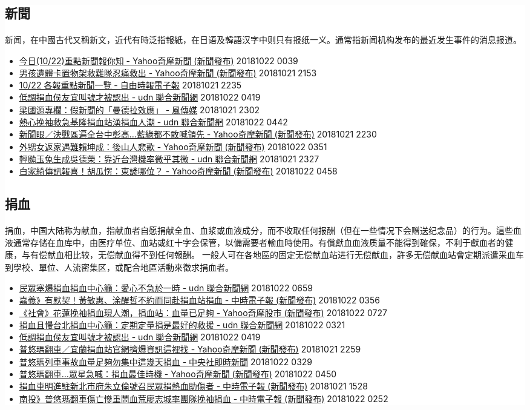 ## 新聞

新闻，在中國古代又稱新文，近代有時泛指報紙，在日语及韓語汉字中则只有报纸一义。通常指新闻机构发布的最近发生事件的消息报道。
- [今日(10/22)重點新聞報你知 - Yahoo奇摩新聞 (新聞發布)](https://tw.news.yahoo.com/%E4%BB%8A%E6%97%A510-22%E9%87%8D%E9%BB%9E%E6%96%B0%E8%81%9E%E5%A0%B1%E4%BD%A0%E7%9F%A5-002536406.html "今日(10/22)重點新聞報你知 - Yahoo奇摩新聞 (新聞發布)") 20181022 0039
- [男孩遺體卡置物架救難隊忍痛救出 - Yahoo奇摩新聞 (新聞發布)](https://tw.news.yahoo.com/%E7%94%B7%E5%AD%A9%E9%81%BA%E9%AB%94%E5%8D%A1%E7%BD%AE%E7%89%A9%E6%9E%B6-%E6%95%91%E9%9B%A3%E9%9A%8A%E5%BF%8D%E7%97%9B%E6%95%91%E5%87%BA-213546383.html "男孩遺體卡置物架救難隊忍痛救出 - Yahoo奇摩新聞 (新聞發布)") 20181021 2153
- [10/22 各報重點新聞一覽 - 自由時報電子報](http://news.ltn.com.tw/news/life/breakingnews/2588045 "10/22 各報重點新聞一覽 - 自由時報電子報") 20181021 2235
- [低調捐血侯友宜叫號才被認出 - udn 聯合新聞網](https://udn.com/news/story/7266/3435519 "低調捐血侯友宜叫號才被認出 - udn 聯合新聞網") 20181022 0419
- [梁國源專欄：假新聞的「曼德拉效應」 - 風傳媒](https://www.storm.mg/article/547536 "梁國源專欄：假新聞的「曼德拉效應」 - 風傳媒") 20181021 2302
- [熱心挽袖救急基隆捐血站湧捐血人潮 - udn 聯合新聞網](https://udn.com/news/story/7266/3435557 "熱心挽袖救急基隆捐血站湧捐血人潮 - udn 聯合新聞網") 20181022 0442
- [新聞眼／決戰區遍全台中彰高…藍綠都不敢喊領先 - Yahoo奇摩新聞 (新聞發布)](https://tw.news.yahoo.com/%E6%96%B0%E8%81%9E%E7%9C%BC-%E6%B1%BA%E6%88%B0%E5%8D%80%E9%81%8D%E5%85%A8%E5%8F%B0-%E4%B8%AD%E5%BD%B0%E9%AB%98-%E8%97%8D%E7%B6%A0%E9%83%BD%E4%B8%8D%E6%95%A2%E5%96%8A%E9%A0%98%E5%85%88-221536342.html "新聞眼／決戰區遍全台中彰高…藍綠都不敢喊領先 - Yahoo奇摩新聞 (新聞發布)") 20181021 2230
- [外甥女返家遇難賴坤成：後山人悲歌 - Yahoo奇摩新聞 (新聞發布)](https://tw.news.yahoo.com/%E5%A4%96%E7%94%A5%E5%A5%B3%E8%BF%94%E5%AE%B6%E9%81%87%E9%9B%A3-%E8%B3%B4%E5%9D%A4%E6%88%90-%E5%BE%8C%E5%B1%B1%E4%BA%BA%E6%82%B2%E6%AD%8C-034037255.html "外甥女返家遇難賴坤成：後山人悲歌 - Yahoo奇摩新聞 (新聞發布)") 20181022 0351
- [輕颱玉兔生成吳德榮：靠近台灣機率微乎其微 - udn 聯合新聞網](https://udn.com/news/story/7266/3435063 "輕颱玉兔生成吳德榮：靠近台灣機率微乎其微 - udn 聯合新聞網") 20181021 2327
- [白家綺傳訊報喜！胡瓜愣：東諺哪位？ - Yahoo奇摩新聞 (新聞發布)](https://tw.news.yahoo.com/%E7%99%BD%E5%AE%B6%E7%B6%BA%E5%82%B3%E8%A8%8A%E5%A0%B1%E5%96%9C-%E8%83%A1%E7%93%9C%E6%84%A3-%E6%9D%B1%E8%AB%BA%E5%93%AA%E4%BD%8D-044505578.html "白家綺傳訊報喜！胡瓜愣：東諺哪位？ - Yahoo奇摩新聞 (新聞發布)") 20181022 0458

## 捐血

捐血，中国大陆称为献血，指献血者自愿捐献全血、血浆或血液成分，而不收取任何报酬（但在一些情况下会赠送纪念品）的行为。這些血液通常存储在血库中，由医疗单位、血站或红十字会保管，以備需要者輸血時使用。有償獻血血液质量不能得到確保，不利于獻血者的健康，与有偿献血相比较，无偿献血得不到任何報酬。
一般人可在各地區的固定无偿献血站进行无偿献血，許多无偿献血站會定期派遣采血车到學校、單位、人流密集区，或配合地區活動來徵求捐血者。
- [民眾塞爆捐血捐血中心籲：愛心不急於一時 - udn 聯合新聞網](https://udn.com/news/story/7266/3435843 "民眾塞爆捐血捐血中心籲：愛心不急於一時 - udn 聯合新聞網") 20181022 0659
- [嘉義》有默契！黃敏惠、涂醒哲不約而同赴捐血站捐血 - 中時電子報 (新聞發布)](https://www.chinatimes.com/realtimenews/20181022001799-260407 "嘉義》有默契！黃敏惠、涂醒哲不約而同赴捐血站捐血 - 中時電子報 (新聞發布)") 20181022 0356
- [《社會》花蓮挽袖捐血現人潮，捐血站：血量已足夠 - Yahoo奇摩股市 (新聞發布)](https://tw.stock.yahoo.com/news/%E7%A4%BE%E6%9C%83-%E8%8A%B1%E8%93%AE%E6%8C%BD%E8%A2%96%E6%8D%90%E8%A1%80%E7%8F%BE%E4%BA%BA%E6%BD%AE-%E6%8D%90%E8%A1%80%E7%AB%99-%E8%A1%80%E9%87%8F%E5%B7%B2%E8%B6%B3%E5%A4%A0-070442045.html "《社會》花蓮挽袖捐血現人潮，捐血站：血量已足夠 - Yahoo奇摩股市 (新聞發布)") 20181022 0727
- [捐血且慢台北捐血中心籲：定期定量捐是最好的救援 - udn 聯合新聞網](https://udn.com/news/story/7320/3435366 "捐血且慢台北捐血中心籲：定期定量捐是最好的救援 - udn 聯合新聞網") 20181022 0321
- [低調捐血侯友宜叫號才被認出 - udn 聯合新聞網](https://udn.com/news/story/7266/3435519 "低調捐血侯友宜叫號才被認出 - udn 聯合新聞網") 20181022 0419
- [普悠瑪翻車／宜蘭捐血站官網擠爆資訊這裡找 - Yahoo奇摩新聞 (新聞發布)](https://tw.news.yahoo.com/%E6%99%AE%E6%82%A0%E7%91%AA%E7%BF%BB%E8%BB%8A-%E5%AE%9C%E8%98%AD%E6%8D%90%E8%A1%80%E7%AB%99%E5%AE%98%E7%B6%B2%E6%93%A0%E7%88%86-%E8%B3%87%E8%A8%8A%E9%80%99%E8%A3%A1%E6%89%BE-224628445.html "普悠瑪翻車／宜蘭捐血站官網擠爆資訊這裡找 - Yahoo奇摩新聞 (新聞發布)") 20181021 2259
- [普悠瑪列車事故血量足夠勿集中這幾天捐血 - 中央社即時新聞](https://www.cna.com.tw/news/firstnews/201810220082.aspx "普悠瑪列車事故血量足夠勿集中這幾天捐血 - 中央社即時新聞") 20181022 0329
- [普悠瑪翻車…眾星急喊：捐血最佳時機 - Yahoo奇摩新聞 (新聞發布)](https://tw.news.yahoo.com/%E6%99%AE%E6%82%A0%E7%91%AA%E7%BF%BB%E8%BB%8A-%E7%9C%BE%E6%98%9F%E6%80%A5%E5%96%8A-%E6%8D%90%E8%A1%80%E6%9C%80%E4%BD%B3%E6%99%82%E6%A9%9F-045010693.html "普悠瑪翻車…眾星急喊：捐血最佳時機 - Yahoo奇摩新聞 (新聞發布)") 20181022 0450
- [捐血車明進駐新北市府朱立倫號召民眾捐熱血助傷者 - 中時電子報 (新聞發布)](https://www.chinatimes.com/realtimenews/20181021003271-260407 "捐血車明進駐新北市府朱立倫號召民眾捐熱血助傷者 - 中時電子報 (新聞發布)") 20181021 1528
- [南投》普悠瑪翻車傷亡慘重鬧血荒廖志城率團隊挽袖捐血 - 中時電子報 (新聞發布)](https://www.chinatimes.com/realtimenews/20181022001457-260407 "南投》普悠瑪翻車傷亡慘重鬧血荒廖志城率團隊挽袖捐血 - 中時電子報 (新聞發布)") 20181022 0252
